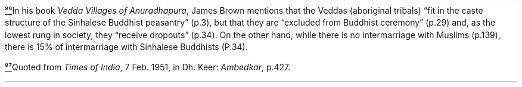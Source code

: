 [⁸⁶](#86a)In his book *Vedda Villages of Anuradhapura*, James Brown
mentions that the Veddas (aboriginal tribals) “fit in the caste
structure of the Sinhalese Buddhist peasantry” (p.3), but that they are
“excluded from Buddhist ceremony” (p.29) and, as the lowest rung in
society, they “receive dropouts” (p.34). On the other hand, while there
is no intermarriage with Muslims (p.139), there is 15% of intermarriage
with Sinhalese Buddhists (P.34).

[⁸⁷](#87a)Quoted from *Times of India*, 7 Feb. 1951, in Dh. Keer:
*Ambedkar*, p.427.

  

------------------------------------------------------------------------


